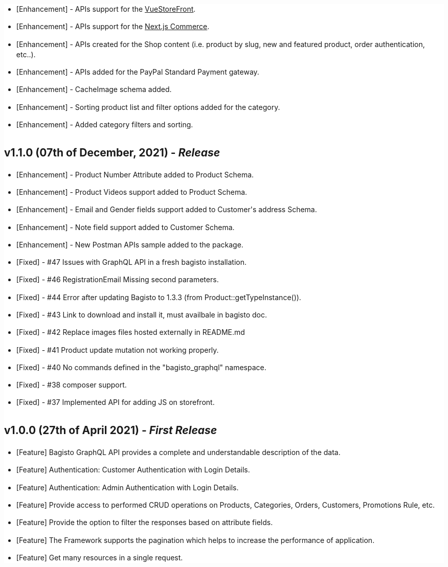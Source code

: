 * [Enhancement] - APIs support for the [VueStoreFront](https://github.com/bagisto/vuestorefront).

* [Enhancement] - APIs support for the [Next.js Commerce](https://github.com/bagisto/nextjs-commerce).

* [Enhancement] - APIs created for the Shop content (i.e. product by slug, new and featured product, order authentication, etc..).

* [Enhancement] - APIs added for the PayPal Standard Payment gateway.

* [Enhancement] - CacheImage schema added.

* [Enhancement] - Sorting product list and filter options added for the category.

* [Enhancement] - Added category filters and sorting.

## **v1.1.0 (07th of December, 2021)** - *Release*

* [Enhancement] - Product Number Attribute added to Product Schema.

* [Enhancement] - Product Videos support added to Product Schema.

* [Enhancement] - Email and Gender fields support added to Customer's address Schema.

* [Enhancement] - Note field support added to Customer Schema.

* [Enhancement] - New Postman APIs sample added to the package.

* [Fixed] - #47 Issues with GraphQL API in a fresh bagisto installation.

* [Fixed] - #46 RegistrationEmail Missing second parameters.

* [Fixed] - #44 Error after updating Bagisto to 1.3.3 (from Product::getTypeInstance()).

* [Fixed] - #43 Link to download and install it, must availbale in bagisto doc.

* [Fixed] - #42 Replace images files hosted externally in README.md

* [Fixed] - #41 Product update mutation not working properly.

* [Fixed] - #40 No commands defined in the "bagisto_graphql" namespace.

* [Fixed] - #38 composer support.

* [Fixed] - #37 Implemented API for adding JS on storefront.

## **v1.0.0 (27th of April 2021)** - *First Release*

* [Feature] Bagisto GraphQL API provides a complete and understandable description of the data.

* [Feature] Authentication: Customer Authentication with Login Details.

* [Feature] Authentication: Admin Authentication with Login Details.

* [Feature] Provide access to performed CRUD operations on Products, Categories, Orders, Customers, Promotions Rule, etc.

* [Feature] Provide the option to filter the responses based on attribute fields.

* [Feature] The Framework supports the pagination which helps to increase the performance of application.

* [Feature] Get many resources in a single request.
